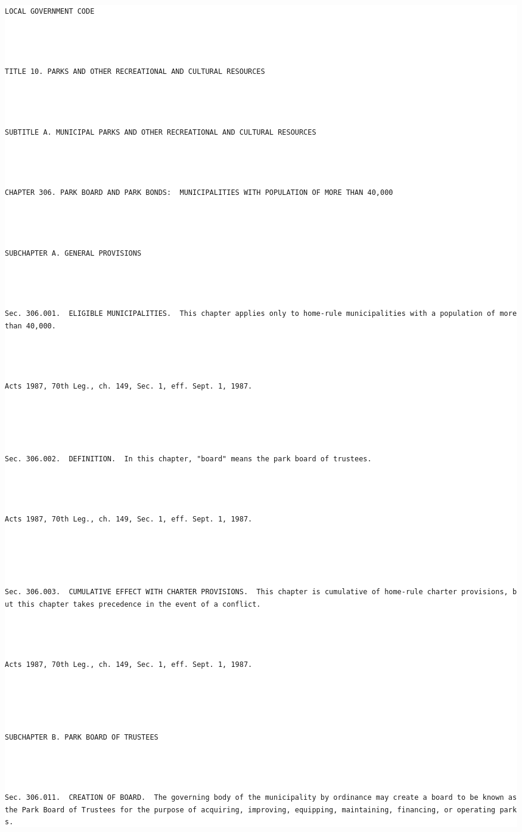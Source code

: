 ﻿
    
    
    	
    					
    
    
    LOCAL GOVERNMENT CODE
    
      
    
    
    TITLE 10. PARKS AND OTHER RECREATIONAL AND CULTURAL RESOURCES
    
      
    
    
    SUBTITLE A. MUNICIPAL PARKS AND OTHER RECREATIONAL AND CULTURAL RESOURCES
    
      
    
    
    CHAPTER 306. PARK BOARD AND PARK BONDS:  MUNICIPALITIES WITH POPULATION OF MORE THAN 40,000
    
      
    
    
    SUBCHAPTER A. GENERAL PROVISIONS
    
      
    
    
    Sec. 306.001.  ELIGIBLE MUNICIPALITIES.  This chapter applies only to home-rule municipalities with a population of more than 40,000.
    
    
    
    
    Acts 1987, 70th Leg., ch. 149, Sec. 1, eff. Sept. 1, 1987.
    
    
    
    
    
    Sec. 306.002.  DEFINITION.  In this chapter, "board" means the park board of trustees.
    
    
    
    
    Acts 1987, 70th Leg., ch. 149, Sec. 1, eff. Sept. 1, 1987.
    
    
    
    
    
    Sec. 306.003.  CUMULATIVE EFFECT WITH CHARTER PROVISIONS.  This chapter is cumulative of home-rule charter provisions, but this chapter takes precedence in the event of a conflict.
    
    
    
    
    Acts 1987, 70th Leg., ch. 149, Sec. 1, eff. Sept. 1, 1987.
    
    
    
    
    
    SUBCHAPTER B. PARK BOARD OF TRUSTEES
    
      
    
    
    Sec. 306.011.  CREATION OF BOARD.  The governing body of the municipality by ordinance may create a board to be known as the Park Board of Trustees for the purpose of acquiring, improving, equipping, maintaining, financing, or operating parks.
    
    
    